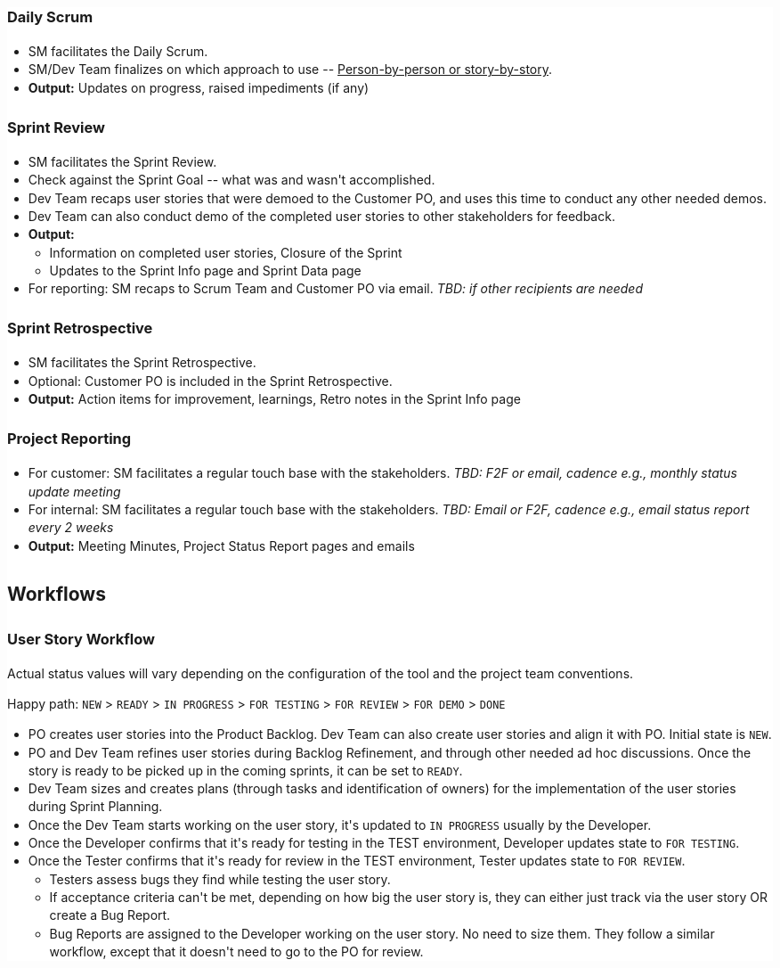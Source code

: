 ### Daily Scrum

* SM facilitates the Daily Scrum.
* SM/Dev Team finalizes on which approach to use -- [Person-by-person or story-by-story](https://www.mountaingoatsoftware.com/blog/should-the-daily-standup-be-person-by-person-or-story-by-story).
* **Output:** Updates on progress, raised impediments (if any)

### Sprint Review

* SM facilitates the Sprint Review.
* Check against the Sprint Goal -- what was and wasn't accomplished.
* Dev Team recaps user stories that were demoed to the Customer PO, and uses this time to conduct any other needed demos.
* Dev Team can also conduct demo of the completed user stories to other stakeholders for feedback.
* **Output:**
  * Information on completed user stories, Closure of the Sprint
  * Updates to the Sprint Info page and Sprint Data page
* For reporting: SM recaps to Scrum Team and Customer PO via email. *TBD: if other recipients are needed*

### Sprint Retrospective

* SM facilitates the Sprint Retrospective.
* Optional: Customer PO is included in the Sprint Retrospective.
* **Output:** Action items for improvement, learnings, Retro notes in the Sprint Info page

### Project Reporting

* For customer: SM facilitates a regular touch base with the stakeholders. *TBD: F2F or email, cadence e.g., monthly status update meeting*
* For internal: SM facilitates a regular touch base with the stakeholders. *TBD: Email or F2F, cadence e.g., email status report every 2 weeks*
* **Output:** Meeting Minutes, Project Status Report pages and emails

## Workflows

### User Story Workflow

Actual status values will vary depending on the configuration of the tool and the project team conventions.

Happy path: ```NEW``` > ```READY``` > ```IN PROGRESS``` > ```FOR TESTING``` > ```FOR REVIEW``` > ```FOR DEMO``` > ```DONE```


* PO creates user stories into the Product Backlog. Dev Team can also create user stories and align it with PO. Initial state is ```NEW```.
* PO and Dev Team refines user stories during Backlog Refinement, and through other needed ad hoc discussions. Once the story is ready to be picked up in the coming sprints, it can be set to ```READY```.
* Dev Team sizes and creates plans (through tasks and identification of owners) for the implementation of the user stories during Sprint Planning.
* Once the Dev Team starts working on the user story, it's updated to ```IN PROGRESS``` usually by the Developer.
* Once the Developer confirms that it's ready for testing in the TEST environment, Developer updates state to ```FOR TESTING```.
* Once the Tester confirms that it's ready for review in the TEST environment, Tester updates state to ```FOR REVIEW```.
  * Testers assess bugs they find while testing the user story.
  * If acceptance criteria can't be met, depending on how big the user story is, they can either just track via the user story OR create a Bug Report.
  * Bug Reports are assigned to the Developer working on the user story. No need to size them. They follow a similar workflow, except that it doesn't need to go to the PO for review.
